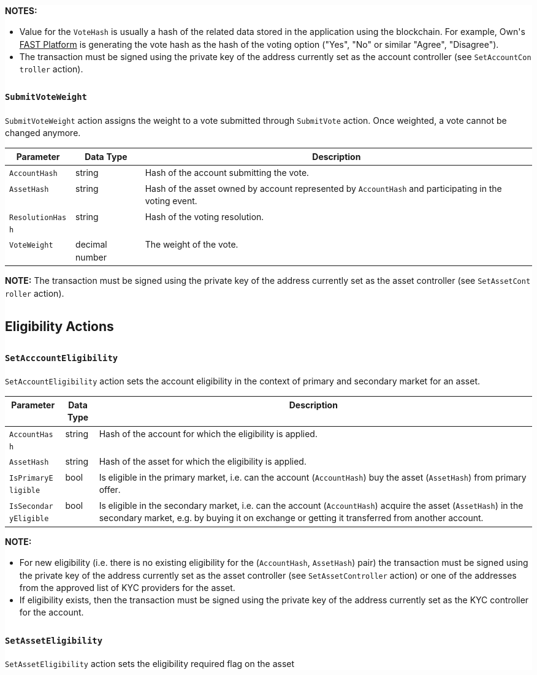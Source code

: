 **NOTES:**
- Value for the `VoteHash` is usually a hash of the related data stored in the application using the blockchain. For example, Own's [FAST Platform](https://platform.weown.com) is generating the vote hash as the hash of the voting option ("Yes", "No" or similar "Agree", "Disagree").
- The transaction must be signed using the private key of the address currently set as the account controller (see `SetAccountController` action).


### `SubmitVoteWeight`

`SubmitVoteWeight` action assigns the weight to a vote submitted through `SubmitVote` action. Once weighted, a vote cannot be changed anymore.

Parameter | Data Type | Description
--- | --- | ---
`AccountHash` | string | Hash of the account submitting the vote.
`AssetHash` | string | Hash of the asset owned by account represented by `AccountHash` and participating in the voting event.
`ResolutionHash` | string | Hash of the voting resolution.
`VoteWeight` | decimal number | The weight of the vote.

**NOTE:**
The transaction must be signed using the private key of the address currently set as the asset controller (see `SetAssetController` action).


## Eligibility Actions

### `SetAcccountEligibility`

`SetAccountEligibility` action sets the account eligibility in the context of primary and secondary market for an asset.

Parameter | Data Type | Description
--- | --- | ---
`AccountHash` | string | Hash of the account for which the eligibility is applied.
`AssetHash` | string | Hash of the asset for which the eligibility is applied.
`IsPrimaryEligible` | bool | Is eligible in the primary market, i.e. can the account (`AccountHash`) buy the asset (`AssetHash`) from primary offer.
`IsSecondaryEligible` | bool | Is eligible in the secondary market, i.e. can the account (`AccountHash`) acquire the asset (`AssetHash`) in the secondary market, e.g. by buying it on exchange or getting it transferred from another account.

**NOTE:**
- For new eligibility (i.e. there is no existing eligibility for the (`AccountHash`, `AssetHash`) pair) the transaction must be signed using the private key of the address currently set as the asset controller (see `SetAssetController` action) or one of the addresses from the approved list of KYC providers for the asset.
- If eligibility exists, then the transaction must be signed using the private key of the address currently set as the KYC controller for the account.

### `SetAssetEligibility`

`SetAssetEligibility` action sets the eligibility required flag on the asset
